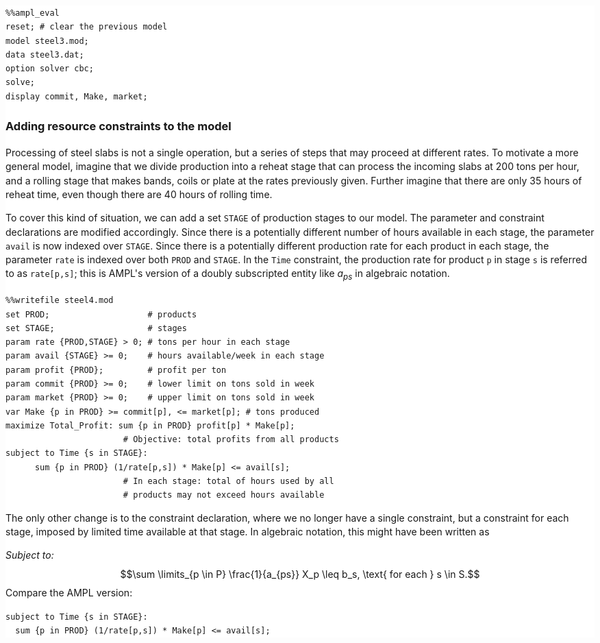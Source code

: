 

```cell
%%ampl_eval
reset; # clear the previous model
model steel3.mod;
data steel3.dat;
option solver cbc;
solve;
display commit, Make, market;
```



### Adding resource constraints to the model

Processing of steel slabs is not a single operation, but a series of steps that may proceed at different rates. To motivate a more general model, imagine that we divide production into a reheat stage that can process the incoming slabs at 200 tons per hour, and a rolling stage that makes bands, coils or plate at the rates previously given. Further imagine that there are only 35 hours of reheat time, even though there are 40 hours of rolling time.

To cover this kind of situation, we can add a set `STAGE` of production stages to our model. The parameter and constraint declarations are modified accordingly. Since there is a potentially different number of hours available in each stage, the parameter `avail` is now indexed over `STAGE`. Since there is a potentially different production rate for each product in each stage, the parameter `rate` is indexed over both `PROD` and `STAGE`. In the `Time` constraint, the production rate for product `p` in stage `s` is referred to as `rate[p,s]`; this is AMPL's version of a doubly subscripted entity like $a_{ps}$ in algebraic notation.


```cell
%%writefile steel4.mod
set PROD;                    # products
set STAGE;                   # stages
param rate {PROD,STAGE} > 0; # tons per hour in each stage
param avail {STAGE} >= 0;    # hours available/week in each stage
param profit {PROD};         # profit per ton
param commit {PROD} >= 0;    # lower limit on tons sold in week
param market {PROD} >= 0;    # upper limit on tons sold in week
var Make {p in PROD} >= commit[p], <= market[p]; # tons produced
maximize Total_Profit: sum {p in PROD} profit[p] * Make[p];
					    # Objective: total profits from all products
subject to Time {s in STAGE}:
      sum {p in PROD} (1/rate[p,s]) * Make[p] <= avail[s];
					    # In each stage: total of hours used by all
					    # products may not exceed hours available
```

The only other change is to the constraint declaration, where we no longer have a single constraint, but a constraint for each stage, imposed by limited time available at that stage. In algebraic notation, this might have been written as

*Subject to:*
$$\sum \limits_{p \in P} \frac{1}{a_{ps}} X_p \leq b_s, \text{ for each } s \in S.$$
Compare the AMPL version:
```
subject to Time {s in STAGE}:
  sum {p in PROD} (1/rate[p,s]) * Make[p] <= avail[s];
```
